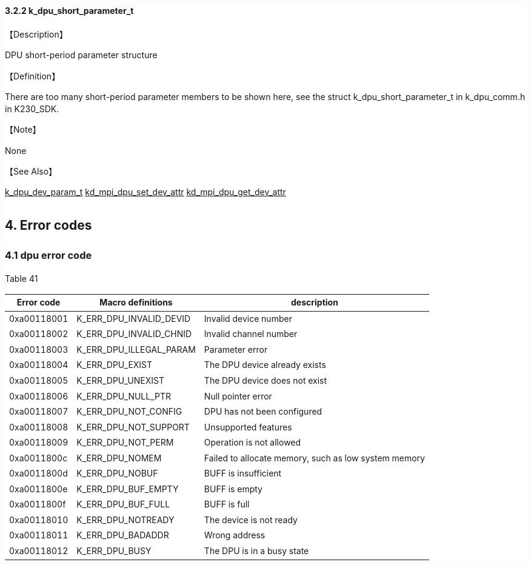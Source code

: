 #### 3.2.2 k_dpu_short_parameter_t

【Description】

DPU short-period parameter structure

【Definition】

There are too many short-period parameter members to be shown here, see the struct k_dpu_short_parameter_t in k_dpu_comm.h in K230_SDK.

【Note】

None

【See Also】

[k_dpu_dev_param_t](#312-k_dpu_dev_param_t)
[kd_mpi_dpu_set_dev_attr](#214-kd_mpi_dpu_set_dev_attr)
[kd_mpi_dpu_get_dev_attr](#215-kd_mpi_dpu_get_dev_attr)

## 4. Error codes

### 4.1 dpu error code

Table 41

| Error code    | Macro definitions                  | description                         |
|-------------|-------------------------|------------------------------|
| 0xa00118001 | K_ERR_DPU_INVALID_DEVID | Invalid device number                 |
| 0xa00118002 | K_ERR_DPU_INVALID_CHNID | Invalid channel number                 |
| 0xa00118003 | K_ERR_DPU_ILLEGAL_PARAM | Parameter error                     |
| 0xa00118004 | K_ERR_DPU_EXIST         | The DPU device already exists             |
| 0xa00118005 | K_ERR_DPU_UNEXIST       | The DPU device does not exist               |
| 0xa00118006 | K_ERR_DPU_NULL_PTR      | Null pointer error                   |
| 0xa00118007 | K_ERR_DPU_NOT_CONFIG    | DPU has not been configured                 |
| 0xa00118008 | K_ERR_DPU_NOT_SUPPORT   | Unsupported features                 |
| 0xa00118009 | K_ERR_DPU_NOT_PERM      | Operation is not allowed                   |
| 0xa0011800c | K_ERR_DPU_NOMEM         | Failed to allocate memory, such as low system memory |
| 0xa0011800d | K_ERR_DPU_NOBUF         | BUFF is insufficient                    |
| 0xa0011800e | K_ERR_DPU_BUF_EMPTY     | BUFF is empty                    |
| 0xa0011800f | K_ERR_DPU_BUF_FULL      | BUFF is full                    |
| 0xa00118010 | K_ERR_DPU_NOTREADY      | The device is not ready                   |
| 0xa00118011 | K_ERR_DPU_BADADDR       | Wrong address                   |
| 0xa00118012 | K_ERR_DPU_BUSY          | The DPU is in a busy state               |
